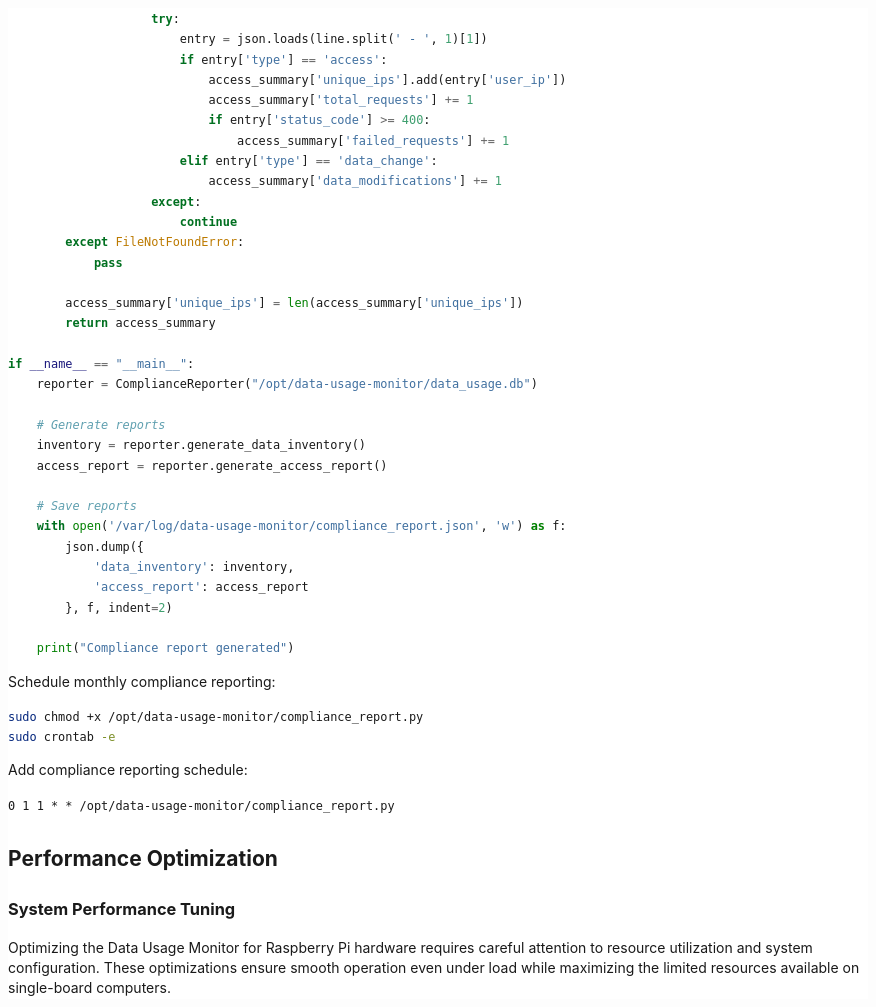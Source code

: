 ```python
                    try:
                        entry = json.loads(line.split(' - ', 1)[1])
                        if entry['type'] == 'access':
                            access_summary['unique_ips'].add(entry['user_ip'])
                            access_summary['total_requests'] += 1
                            if entry['status_code'] >= 400:
                                access_summary['failed_requests'] += 1
                        elif entry['type'] == 'data_change':
                            access_summary['data_modifications'] += 1
                    except:
                        continue
        except FileNotFoundError:
            pass
        
        access_summary['unique_ips'] = len(access_summary['unique_ips'])
        return access_summary

if __name__ == "__main__":
    reporter = ComplianceReporter("/opt/data-usage-monitor/data_usage.db")
    
    # Generate reports
    inventory = reporter.generate_data_inventory()
    access_report = reporter.generate_access_report()
    
    # Save reports
    with open('/var/log/data-usage-monitor/compliance_report.json', 'w') as f:
        json.dump({
            'data_inventory': inventory,
            'access_report': access_report
        }, f, indent=2)
    
    print("Compliance report generated")
```

Schedule monthly compliance reporting:

```bash
sudo chmod +x /opt/data-usage-monitor/compliance_report.py
sudo crontab -e
```

Add compliance reporting schedule:

```
0 1 1 * * /opt/data-usage-monitor/compliance_report.py
```


## Performance Optimization

### System Performance Tuning

Optimizing the Data Usage Monitor for Raspberry Pi hardware requires careful attention to resource utilization and system configuration. These optimizations ensure smooth operation even under load while maximizing the limited resources available on single-board computers.
